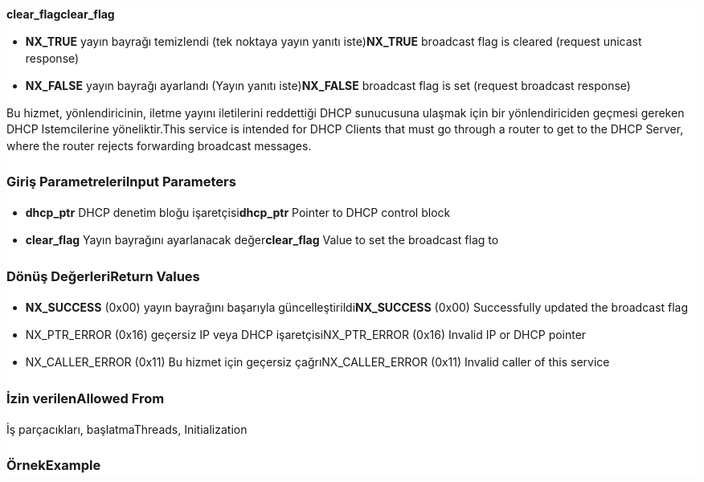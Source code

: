 <span data-ttu-id="78432-223">__clear_flag__</span><span class="sxs-lookup"><span data-stu-id="78432-223">__clear_flag__</span></span>


- <span data-ttu-id="78432-224">**NX_TRUE** yayın bayrağı temizlendi (tek noktaya yayın yanıtı iste)</span><span class="sxs-lookup"><span data-stu-id="78432-224">**NX_TRUE** broadcast flag is cleared (request unicast response)</span></span>

- <span data-ttu-id="78432-225">**NX_FALSE** yayın bayrağı ayarlandı (Yayın yanıtı iste)</span><span class="sxs-lookup"><span data-stu-id="78432-225">**NX_FALSE** broadcast flag is set (request broadcast response)</span></span>

<span data-ttu-id="78432-226">Bu hizmet, yönlendiricinin, iletme yayını iletilerini reddettiği DHCP sunucusuna ulaşmak için bir yönlendiriciden geçmesi gereken DHCP Istemcilerine yöneliktir.</span><span class="sxs-lookup"><span data-stu-id="78432-226">This service is intended for DHCP Clients that must go through a router to get to the DHCP Server, where the router rejects forwarding broadcast messages.</span></span>

### <a name="input-parameters"></a><span data-ttu-id="78432-227">Giriş Parametreleri</span><span class="sxs-lookup"><span data-stu-id="78432-227">Input Parameters</span></span>

- <span data-ttu-id="78432-228">**dhcp_ptr** DHCP denetim bloğu işaretçisi</span><span class="sxs-lookup"><span data-stu-id="78432-228">**dhcp_ptr** Pointer to DHCP control block</span></span>  

- <span data-ttu-id="78432-229">**clear_flag** Yayın bayrağını ayarlanacak değer</span><span class="sxs-lookup"><span data-stu-id="78432-229">**clear_flag** Value to set the broadcast flag to</span></span>

### <a name="return-values"></a><span data-ttu-id="78432-230">Dönüş Değerleri</span><span class="sxs-lookup"><span data-stu-id="78432-230">Return Values</span></span>

- <span data-ttu-id="78432-231">**NX_SUCCESS** (0x00) yayın bayrağını başarıyla güncelleştirildi</span><span class="sxs-lookup"><span data-stu-id="78432-231">**NX_SUCCESS** (0x00) Successfully updated the broadcast flag</span></span>

- <span data-ttu-id="78432-232">NX_PTR_ERROR (0x16) geçersiz IP veya DHCP işaretçisi</span><span class="sxs-lookup"><span data-stu-id="78432-232">NX_PTR_ERROR (0x16) Invalid IP or DHCP pointer</span></span>

- <span data-ttu-id="78432-233">NX_CALLER_ERROR (0x11) Bu hizmet için geçersiz çağrı</span><span class="sxs-lookup"><span data-stu-id="78432-233">NX_CALLER_ERROR (0x11) Invalid caller of this service</span></span>

### <a name="allowed-from"></a><span data-ttu-id="78432-234">İzin verilen</span><span class="sxs-lookup"><span data-stu-id="78432-234">Allowed From</span></span>

<span data-ttu-id="78432-235">İş parçacıkları, başlatma</span><span class="sxs-lookup"><span data-stu-id="78432-235">Threads, Initialization</span></span>

### <a name="example"></a><span data-ttu-id="78432-236">Örnek</span><span class="sxs-lookup"><span data-stu-id="78432-236">Example</span></span>
